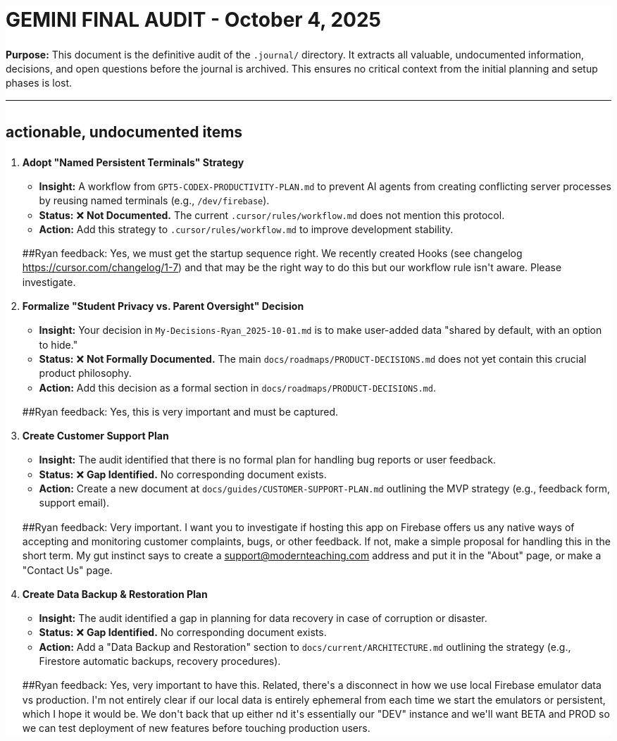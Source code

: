 # GEMINI FINAL AUDIT - October 4, 2025

**Purpose:** This document is the definitive audit of the `.journal/` directory. It extracts all valuable, undocumented information, decisions, and open questions before the journal is archived. This ensures no critical context from the initial planning and setup phases is lost.

---

##  actionable, undocumented items

1.  **Adopt "Named Persistent Terminals" Strategy**
    *   **Insight:** A workflow from `GPT5-CODEX-PRODUCTIVITY-PLAN.md` to prevent AI agents from creating conflicting server processes by reusing named terminals (e.g., `/dev/firebase`).
    *   **Status:** ❌ **Not Documented.** The current `.cursor/rules/workflow.md` does not mention this protocol.
    *   **Action:** Add this strategy to `.cursor/rules/workflow.md` to improve development stability.

    ##Ryan feedback: Yes, we must get the startup sequence right. We recently created Hooks (see changelog https://cursor.com/changelog/1-7) and that may be the right way to do this but our workflow rule isn't aware. Please investigate.

2.  **Formalize "Student Privacy vs. Parent Oversight" Decision**
    *   **Insight:** Your decision in `My-Decisions-Ryan_2025-10-01.md` is to make user-added data "shared by default, with an option to hide."
    *   **Status:** ❌ **Not Formally Documented.** The main `docs/roadmaps/PRODUCT-DECISIONS.md` does not yet contain this crucial product philosophy.
    *   **Action:** Add this decision as a formal section in `docs/roadmaps/PRODUCT-DECISIONS.md`.

     ##Ryan feedback: Yes, this is very important and must be captured.

3.  **Create Customer Support Plan**
    *   **Insight:** The audit identified that there is no formal plan for handling bug reports or user feedback.
    *   **Status:** ❌ **Gap Identified.** No corresponding document exists.
    *   **Action:** Create a new document at `docs/guides/CUSTOMER-SUPPORT-PLAN.md` outlining the MVP strategy (e.g., feedback form, support email).

     ##Ryan feedback: Very important. I want you to investigate if hosting this app on Firebase offers us any native ways of accepting and monitoring customer complaints, bugs, or other feedback. If not, make a simple proposal for handling this in the short term. My gut instinct says to create a support@modernteaching.com address and put it in the "About" page, or make a "Contact Us" page.

4.  **Create Data Backup & Restoration Plan**
    *   **Insight:** The audit identified a gap in planning for data recovery in case of corruption or disaster.
    *   **Status:** ❌ **Gap Identified.** No corresponding document exists.
    *   **Action:** Add a "Data Backup and Restoration" section to `docs/current/ARCHITECTURE.md` outlining the strategy (e.g., Firestore automatic backups, recovery procedures).

     ##Ryan feedback: Yes, very important to have this. Related, there's a disconnect in how we use local Firebase emulator data vs production. I'm not entirely clear if our local data is entirely ephemeral from each time we start the emulators or persistent, which I hope it would be. We don't back that up either nd it's essentially our "DEV" instance and we'll want BETA and PROD so we can test deployment of new features before touching production users.
